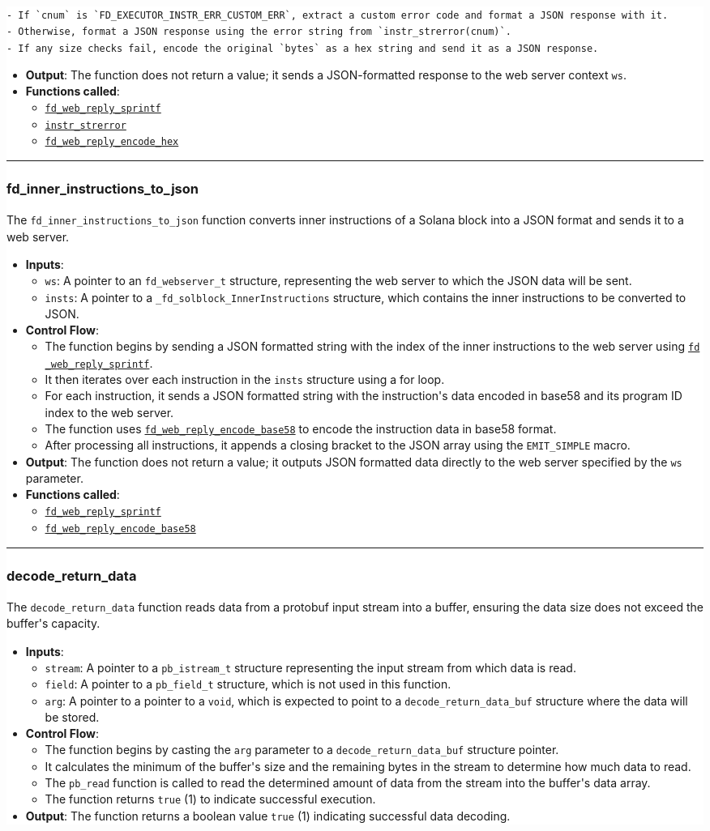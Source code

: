     - If `cnum` is `FD_EXECUTOR_INSTR_ERR_CUSTOM_ERR`, extract a custom error code and format a JSON response with it.
    - Otherwise, format a JSON response using the error string from `instr_strerror(cnum)`.
    - If any size checks fail, encode the original `bytes` as a hex string and send it as a JSON response.
- **Output**: The function does not return a value; it sends a JSON-formatted response to the web server context `ws`.
- **Functions called**:
    - [`fd_web_reply_sprintf`](fd_webserver.c.driver.md#fd_web_reply_sprintf)
    - [`instr_strerror`](#instr_strerror)
    - [`fd_web_reply_encode_hex`](fd_webserver.c.driver.md#fd_web_reply_encode_hex)


---
### fd\_inner\_instructions\_to\_json
The `fd_inner_instructions_to_json` function converts inner instructions of a Solana block into a JSON format and sends it to a web server.
- **Inputs**:
    - `ws`: A pointer to an `fd_webserver_t` structure, representing the web server to which the JSON data will be sent.
    - `insts`: A pointer to a `_fd_solblock_InnerInstructions` structure, which contains the inner instructions to be converted to JSON.
- **Control Flow**:
    - The function begins by sending a JSON formatted string with the index of the inner instructions to the web server using [`fd_web_reply_sprintf`](fd_webserver.c.driver.md#fd_web_reply_sprintf).
    - It then iterates over each instruction in the `insts` structure using a for loop.
    - For each instruction, it sends a JSON formatted string with the instruction's data encoded in base58 and its program ID index to the web server.
    - The function uses [`fd_web_reply_encode_base58`](fd_webserver.c.driver.md#fd_web_reply_encode_base58) to encode the instruction data in base58 format.
    - After processing all instructions, it appends a closing bracket to the JSON array using the `EMIT_SIMPLE` macro.
- **Output**: The function does not return a value; it outputs JSON formatted data directly to the web server specified by the `ws` parameter.
- **Functions called**:
    - [`fd_web_reply_sprintf`](fd_webserver.c.driver.md#fd_web_reply_sprintf)
    - [`fd_web_reply_encode_base58`](fd_webserver.c.driver.md#fd_web_reply_encode_base58)


---
### decode\_return\_data
The `decode_return_data` function reads data from a protobuf input stream into a buffer, ensuring the data size does not exceed the buffer's capacity.
- **Inputs**:
    - `stream`: A pointer to a `pb_istream_t` structure representing the input stream from which data is read.
    - `field`: A pointer to a `pb_field_t` structure, which is not used in this function.
    - `arg`: A pointer to a pointer to a `void`, which is expected to point to a `decode_return_data_buf` structure where the data will be stored.
- **Control Flow**:
    - The function begins by casting the `arg` parameter to a `decode_return_data_buf` structure pointer.
    - It calculates the minimum of the buffer's size and the remaining bytes in the stream to determine how much data to read.
    - The `pb_read` function is called to read the determined amount of data from the stream into the buffer's data array.
    - The function returns `true` (1) to indicate successful execution.
- **Output**: The function returns a boolean value `true` (1) indicating successful data decoding.
